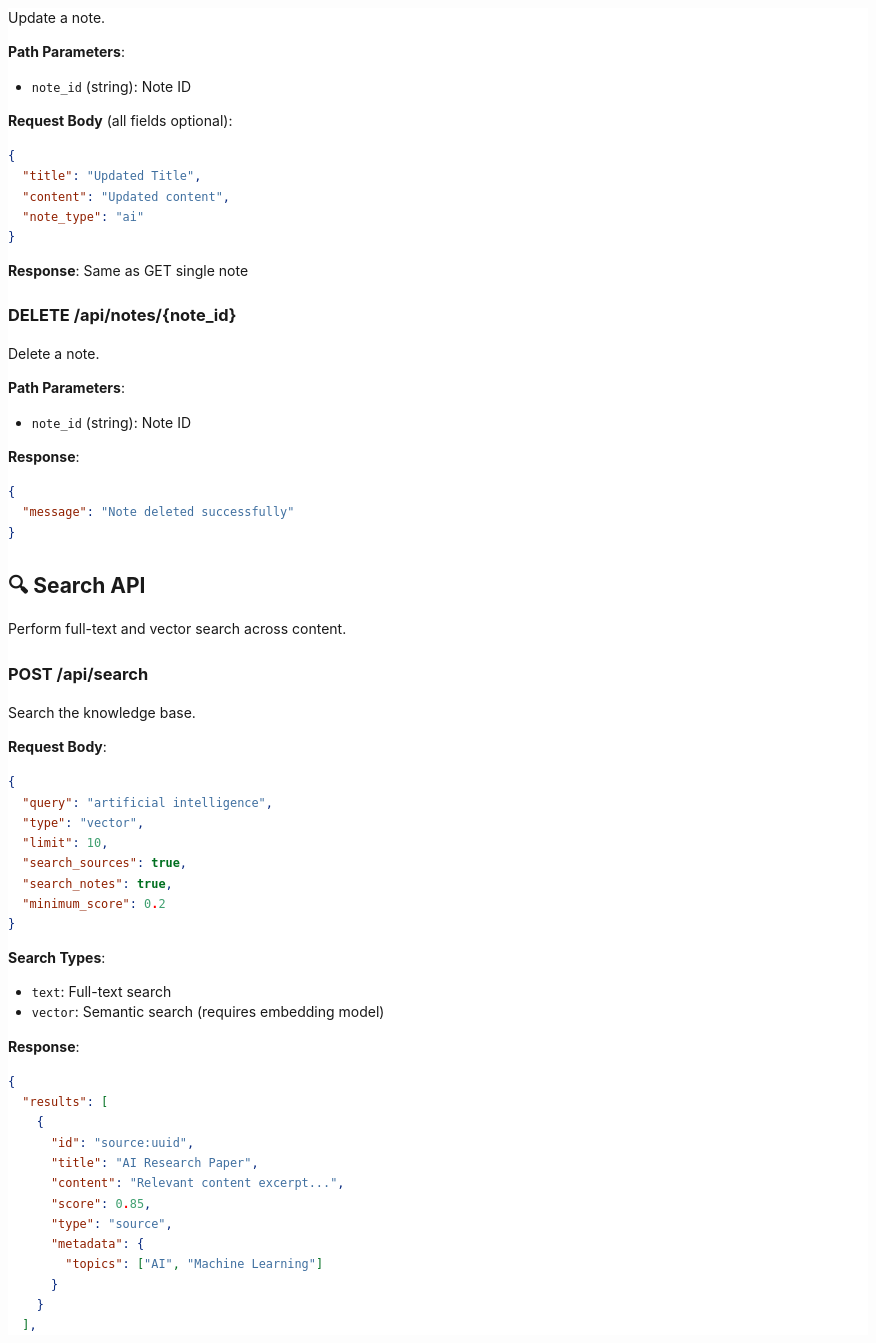 Update a note.

**Path Parameters**:
- `note_id` (string): Note ID

**Request Body** (all fields optional):
```json
{
  "title": "Updated Title",
  "content": "Updated content",
  "note_type": "ai"
}
```

**Response**: Same as GET single note

### DELETE /api/notes/{note_id}

Delete a note.

**Path Parameters**:
- `note_id` (string): Note ID

**Response**:
```json
{
  "message": "Note deleted successfully"
}
```

## 🔍 Search API

Perform full-text and vector search across content.

### POST /api/search

Search the knowledge base.

**Request Body**:
```json
{
  "query": "artificial intelligence",
  "type": "vector",
  "limit": 10,
  "search_sources": true,
  "search_notes": true,
  "minimum_score": 0.2
}
```

**Search Types**:
- `text`: Full-text search
- `vector`: Semantic search (requires embedding model)

**Response**:
```json
{
  "results": [
    {
      "id": "source:uuid",
      "title": "AI Research Paper",
      "content": "Relevant content excerpt...",
      "score": 0.85,
      "type": "source",
      "metadata": {
        "topics": ["AI", "Machine Learning"]
      }
    }
  ],
```